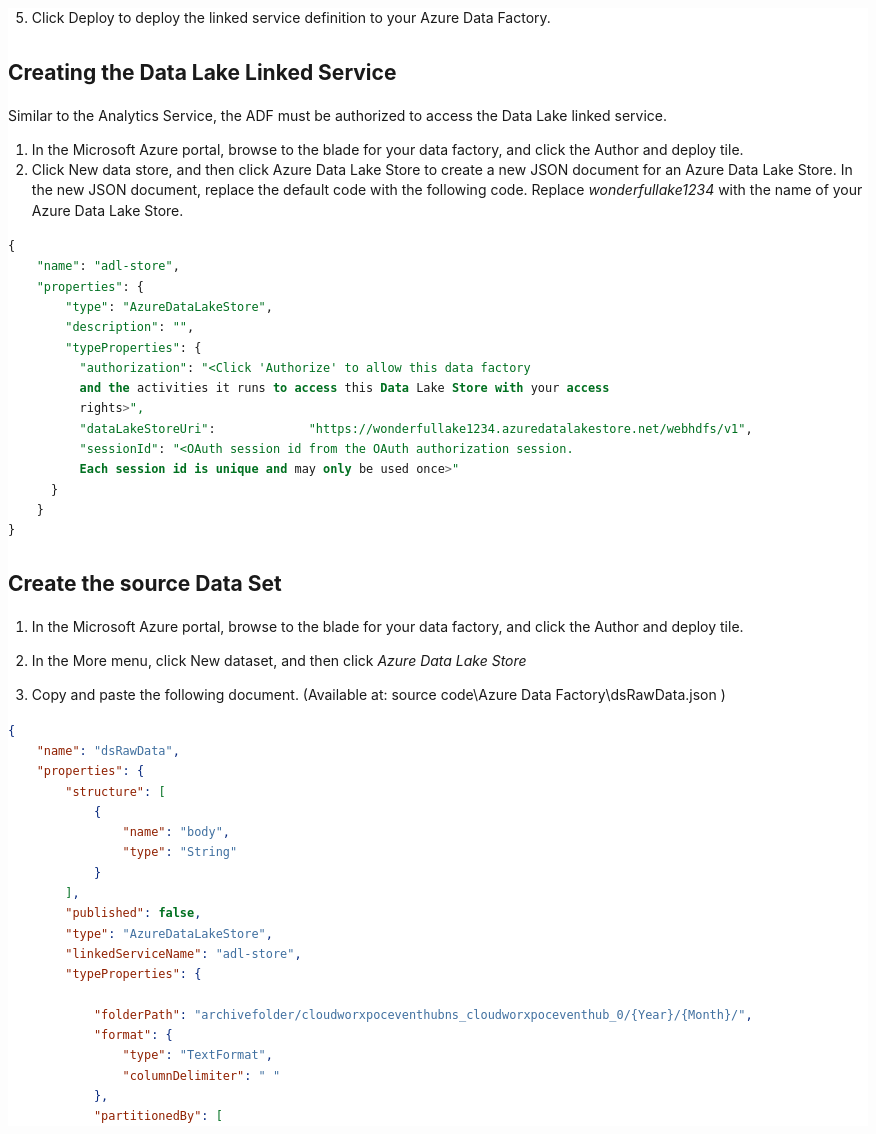 5. Click Deploy to deploy the linked service definition to your Azure Data Factory.



## Creating the Data Lake Linked Service

Similar to the Analytics Service, the ADF must be authorized to access the  Data Lake  linked service.

1. In the Microsoft Azure portal, browse to the blade for your data factory, and click the Author and deploy tile.
2. Click New data store, and then click Azure Data Lake Store to create a new JSON document for an Azure Data Lake Store. In the new JSON document, replace the default code with the following code. Replace *wonderfullake1234*  with the name of your Azure Data Lake Store.

```sql
{
    "name": "adl-store",
    "properties": {
        "type": "AzureDataLakeStore",
        "description": "",
        "typeProperties": {
          "authorization": "<Click 'Authorize' to allow this data factory 
          and the activities it runs to access this Data Lake Store with your access 
          rights>",
          "dataLakeStoreUri": 	          "https://wonderfullake1234.azuredatalakestore.net/webhdfs/v1",
          "sessionId": "<OAuth session id from the OAuth authorization session. 
          Each session id is unique and may only be used once>"
      }
    }
}
```



## Create the source Data Set

1. In the Microsoft Azure portal, browse to the blade for your data factory, and click the Author and deploy tile.

2. In the More menu, click New dataset, and then click *Azure Data Lake Store*
3. Copy and paste the following document. (Available at: source code\Azure Data Factory\dsRawData.json )

```json
{
    "name": "dsRawData",
    "properties": {
        "structure": [
            {
                "name": "body",
                "type": "String"
            }
        ],
        "published": false,
        "type": "AzureDataLakeStore",
        "linkedServiceName": "adl-store",
        "typeProperties": {
            
            "folderPath": "archivefolder/cloudworxpoceventhubns_cloudworxpoceventhub_0/{Year}/{Month}/",
            "format": {
                "type": "TextFormat",
                "columnDelimiter": " "
            },
            "partitionedBy": [
```
